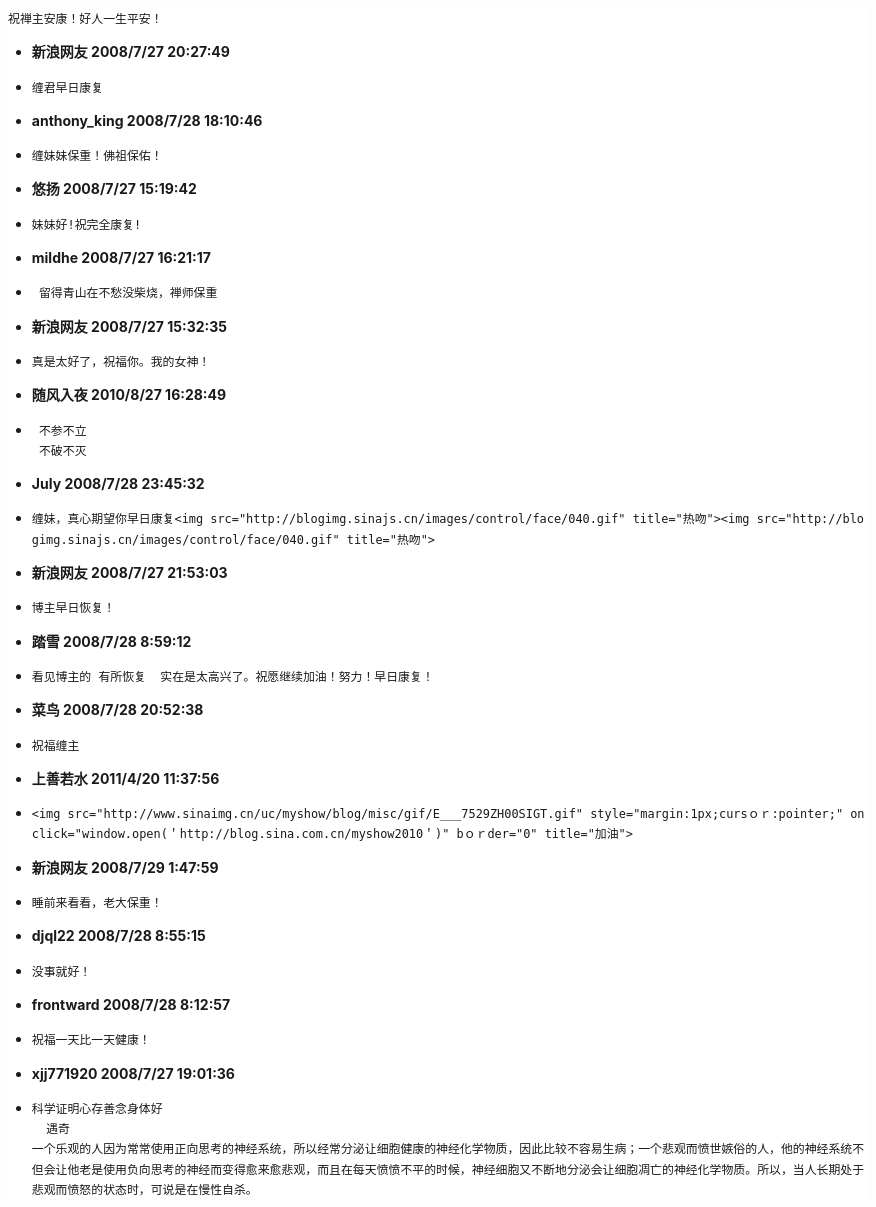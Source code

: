   ```
  祝禅主安康！好人一生平安！
  ```
- **新浪网友 2008/7/27 20:27:49**
- ```
  缠君早日康复
  ```
- **anthony_king 2008/7/28 18:10:46**
- ```
  缠妹妹保重！佛祖保佑！
  ```
- **悠扬 2008/7/27 15:19:42**
- ```
  妹妹好!祝完全康复!
  ```
- **mildhe 2008/7/27 16:21:17**
- ```
   留得青山在不愁没柴烧，禅师保重
  ```
- **新浪网友 2008/7/27 15:32:35**
- ```
  真是太好了，祝福你。我的女神！
  ```
- **随风入夜 2010/8/27 16:28:49**
- ```
   不参不立
   不破不灭
  ```
- **July 2008/7/28 23:45:32**
- ```
  缠妹，真心期望你早日康复<img src="http://blogimg.sinajs.cn/images/control/face/040.gif" title="热吻"><img src="http://blogimg.sinajs.cn/images/control/face/040.gif" title="热吻">
  ```
- **新浪网友 2008/7/27 21:53:03**
- ```
  博主早日恢复！
  ```
- **踏雪 2008/7/28 8:59:12**
- ```
  看见博主的 有所恢复  实在是太高兴了。祝愿继续加油！努力！早日康复！
  ```
- **菜鸟 2008/7/28 20:52:38**
- ```
  祝福缠主
  ```
- **上善若水 2011/4/20 11:37:56**
- ```
  <img src="http://www.sinaimg.cn/uc/myshow/blog/misc/gif/E___7529ZH00SIGT.gif" style="margin:1px;cursｏｒ:pointer;" onclick="window.open(＇http://blog.sina.com.cn/myshow2010＇)" bｏｒder="0" title="加油">
  ```
- **新浪网友 2008/7/29 1:47:59**
- ```
  睡前来看看，老大保重！
  ```
- **djql22 2008/7/28 8:55:15**
- ```
  没事就好！
  ```
- **frontward 2008/7/28 8:12:57**
- ```
  祝福一天比一天健康！
  ```
- **xjj771920 2008/7/27 19:01:36**
- ```
  科学证明心存善念身体好 
    遇奇
  一个乐观的人因为常常使用正向思考的神经系统，所以经常分泌让细胞健康的神经化学物质，因此比较不容易生病；一个悲观而愤世嫉俗的人，他的神经系统不但会让他老是使用负向思考的神经而变得愈来愈悲观，而且在每天愤愤不平的时候，神经细胞又不断地分泌会让细胞凋亡的神经化学物质。所以，当人长期处于悲观而愤怒的状态时，可说是在慢性自杀。